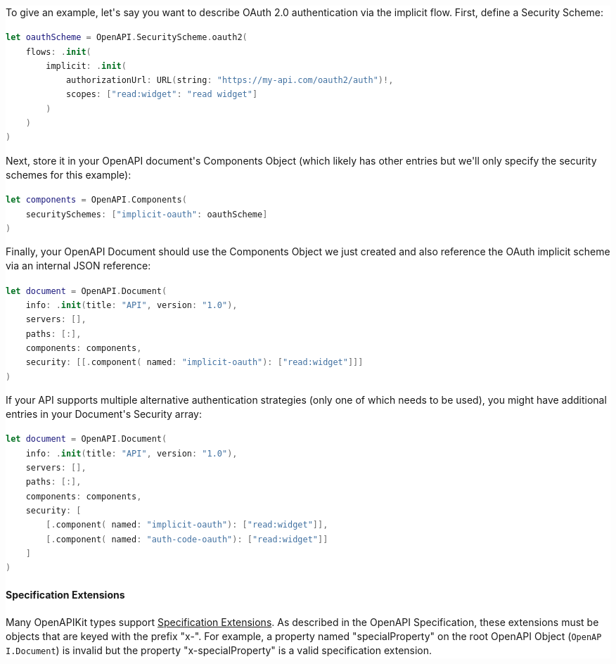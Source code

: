 To give an example, let's say you want to describe OAuth 2.0 authentication via the implicit flow. First, define a Security Scheme:
```swift
let oauthScheme = OpenAPI.SecurityScheme.oauth2(
    flows: .init(
        implicit: .init(
            authorizationUrl: URL(string: "https://my-api.com/oauth2/auth")!,
            scopes: ["read:widget": "read widget"]
        )
    )
)
```

Next, store it in your OpenAPI document's Components Object (which likely has other entries but we'll only specify the security schemes for this example):
```swift
let components = OpenAPI.Components(
    securitySchemes: ["implicit-oauth": oauthScheme]
)
```

Finally, your OpenAPI Document should use the Components Object we just created and also reference the OAuth implicit scheme via an internal JSON reference:
```swift
let document = OpenAPI.Document(
    info: .init(title: "API", version: "1.0"),
    servers: [],
    paths: [:],
    components: components,
    security: [[.component( named: "implicit-oauth"): ["read:widget"]]]
)
```

If your API supports multiple alternative authentication strategies (only one of which needs to be used), you might have additional entries in your Document's Security array:
```swift
let document = OpenAPI.Document(
    info: .init(title: "API", version: "1.0"),
    servers: [],
    paths: [:],
    components: components,
    security: [
        [.component( named: "implicit-oauth"): ["read:widget"]],
        [.component( named: "auth-code-oauth"): ["read:widget"]]
    ]
)
```

#### Specification Extensions
Many OpenAPIKit types support [Specification Extensions](https://spec.openapis.org/oas/v3.1.1.html#specification-extensions). As described in the OpenAPI Specification, these extensions must be objects that are keyed with the prefix "x-". For example, a property named "specialProperty" on the root OpenAPI Object (`OpenAPI.Document`) is invalid but the property "x-specialProperty" is a valid specification extension.
